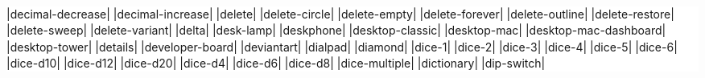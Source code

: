 |decimal-decrease|
|decimal-increase|
|delete|
|delete-circle|
|delete-empty|
|delete-forever|
|delete-outline|
|delete-restore|
|delete-sweep|
|delete-variant|
|delta|
|desk-lamp|
|deskphone|
|desktop-classic|
|desktop-mac|
|desktop-mac-dashboard|
|desktop-tower|
|details|
|developer-board|
|deviantart|
|dialpad|
|diamond|
|dice-1|
|dice-2|
|dice-3|
|dice-4|
|dice-5|
|dice-6|
|dice-d10|
|dice-d12|
|dice-d20|
|dice-d4|
|dice-d6|
|dice-d8|
|dice-multiple|
|dictionary|
|dip-switch|